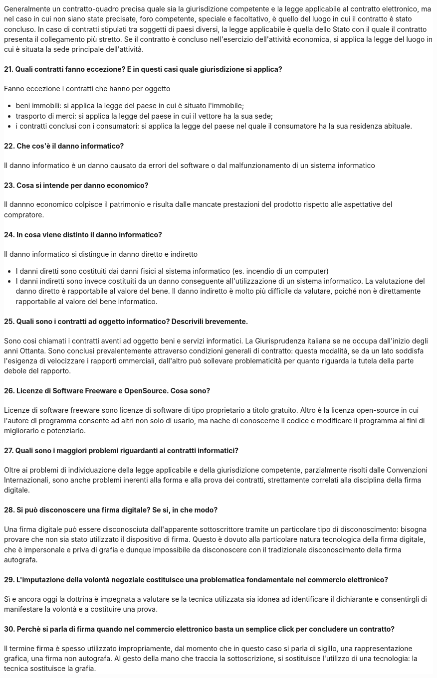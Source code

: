 Generalmente un contratto-quadro precisa quale sia la giurisdizione competente e la legge applicabile al contratto elettronico, ma nel caso in cui non siano state precisate, foro competente, speciale e facoltativo, è quello del luogo in cui il contratto è stato concluso. In caso di contratti stipulati tra soggetti di paesi diversi, la legge applicabile è quella dello Stato con il quale il contratto presenta il collegamento più stretto. Se il contratto è concluso nell'esercizio dell'attività economica, si applica la legge del luogo in cui è situata la sede principale dell'attività.
#### 21. Quali contratti fanno eccezione? E in questi casi quale giurisdizione si applica?
Fanno eccezione i contratti che hanno per oggetto
- beni immobili: si applica la legge del paese in cui è situato l'immobile;
- trasporto di merci: si applica la legge del paese in cui il vettore ha la sua sede;
- i contratti conclusi con i consumatori: si applica la legge del paese nel quale il consumatore ha la sua residenza abituale.
#### 22. Che cos'è il danno informatico?
Il danno informatico è un danno causato da errori del software o dal malfunzionamento di un sistema informatico
#### 23. Cosa si intende per danno economico? 
Il dannno economico colpisce il patrimonio e risulta dalle mancate prestazioni del prodotto rispetto alle aspettative del compratore.
#### 24. In cosa viene distinto il danno informatico?
Il danno informatico si distingue in danno diretto e indiretto
- I danni diretti sono costituiti dai danni fisici al  sistema informatico (es. incendio di un computer)
- I danni indiretti sono invece costituiti da un danno conseguente all'utilizzazione di un sistema informatico.
La valutazione del danno diretto è rapportabile al valore del bene. Il danno indiretto è molto più difficile da valutare, poiché non è direttamente rapportabile al valore del bene informatico.
#### 25. Quali sono i contratti ad oggetto informatico? Descrivili brevemente.
Sono così chiamati i contratti aventi ad oggetto beni e servizi informatici. La Giurisprudenza italiana se ne occupa dall'inizio degli anni Ottanta. Sono conclusi prevalentemente attraverso condizioni generali di contratto: questa modalità, se da un lato soddisfa l'esigenza di velocizzare i rapporti ommerciali, dall'altro può sollevare problematicità per quanto riguarda la tutela della parte debole del rapporto.
#### 26. Licenze di Software Freeware e OpenSource. Cosa sono?
Licenze di software freeware sono licenze di software di tipo proprietario a titolo gratuito. Altro è la licenza open-source in cui l'autore dl programma consente ad altri non solo di usarlo, ma nache di conoscerne il codice e modificare il programma ai fini di migliorarlo e potenziarlo.
#### 27. Quali sono i maggiori problemi riguardanti ai contratti informatici?
Oltre ai problemi di individuazione della legge applicabile e della giurisdizione competente, parzialmente risolti dalle Convenzioni Internazionali, sono anche problemi inerenti alla forma e alla prova dei contratti, strettamente correlati alla disciplina della firma digitale.
#### 28. Si può disconoscere una firma digitale? Se si, in che modo?
Una firma digitale può essere disconosciuta dall'apparente sottoscrittore tramite un particolare tipo di disconoscimento: bisogna provare che non sia stato utilizzato il dispositivo di firma. Questo è dovuto alla particolare natura tecnologica della firma digitale, che è impersonale e priva di grafia e dunque impossibile da disconoscere con il tradizionale disconoscimento della firma autografa.
#### 29. L'imputazione della volontà negoziale costituisce una problematica fondamentale nel commercio elettronico?
Sì e ancora oggi la dottrina è impegnata a valutare se la tecnica utilizzata sia idonea ad identificare il dichiarante e consentirgli di manifestare la volontà e a costituire una prova.
#### 30. Perchè si parla di firma quando nel commercio elettronico basta un semplice click per concludere un contratto?
Il termine firma è spesso utilizzato impropriamente, dal momento che in questo caso si parla di sigillo, una rappresentazione grafica, una firma non autografa. Al gesto della mano che traccia la sottoscrizione, si sostituisce l'utilizzo di una tecnologia: la tecnica sostituisce la grafia.